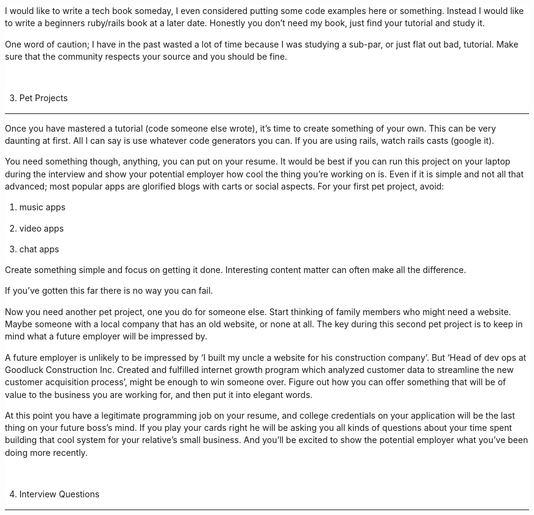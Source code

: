 I would like to write a tech book someday, I even considered putting some code
examples here or something. Instead I would like to write a beginners ruby/rails
book at a later date. Honestly you don’t need my book, just find your tutorial
and study it.

One word of caution; I have in the past wasted a lot of time because I was
studying a sub-par, or just flat out bad, tutorial. Make sure that the community
respects your source and you should be fine.

 

3. Pet Projects
---------------

Once you have mastered a tutorial (code someone else wrote), it’s time to create
something of your own. This can be very daunting at first. All I can say is use
whatever code generators you can. If you are using rails, watch rails casts
(google it).

You need something though, anything, you can put on your resume. It would be
best if you can run this project on your laptop during the interview and show
your potential employer how cool the thing you’re working on is. Even if it is
simple and not all that advanced; most popular apps are glorified blogs with
carts or social aspects. For your first pet project, avoid:

1.  music apps

2.  video apps

3.  chat apps

Create something simple and focus on getting it done. Interesting content matter
can often make all the difference.

If you’ve gotten this far there is no way you can fail.

Now you need another pet project, one you do for someone else. Start thinking of
family members who might need a website. Maybe someone with a local company that
has an old website, or none at all. The key during this second pet project is to
keep in mind what a future employer will be impressed by.

A future employer is unlikely to be impressed by ‘I built my uncle a website for
his construction company’. But ‘Head of dev ops at Goodluck Construction Inc.
Created and fulfilled internet growth program which analyzed customer data to
streamline the new customer acquisition process’, might be enough to win someone
over. Figure out how you can offer something that will be of value to the
business you are working for, and then put it into elegant words.

At this point you have a legitimate programming job on your resume, and college
credentials on your application will be the last thing on your future boss’s
mind. If you play your cards right he will be asking you all kinds of questions
about your time spent building that cool system for your relative’s small
business. And you’ll be excited to show the potential employer what you’ve been
doing more recently.

 

4. Interview Questions
----------------------
